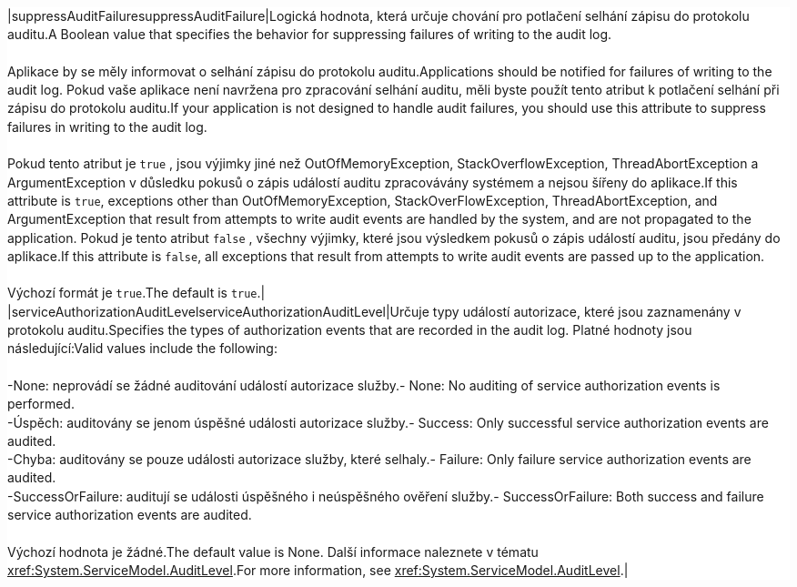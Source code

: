 |<span data-ttu-id="92270-116">suppressAuditFailure</span><span class="sxs-lookup"><span data-stu-id="92270-116">suppressAuditFailure</span></span>|<span data-ttu-id="92270-117">Logická hodnota, která určuje chování pro potlačení selhání zápisu do protokolu auditu.</span><span class="sxs-lookup"><span data-stu-id="92270-117">A Boolean value that specifies the behavior for suppressing failures of writing to the audit log.</span></span><br /><br /> <span data-ttu-id="92270-118">Aplikace by se měly informovat o selhání zápisu do protokolu auditu.</span><span class="sxs-lookup"><span data-stu-id="92270-118">Applications should be notified for failures of writing to the audit log.</span></span> <span data-ttu-id="92270-119">Pokud vaše aplikace není navržena pro zpracování selhání auditu, měli byste použít tento atribut k potlačení selhání při zápisu do protokolu auditu.</span><span class="sxs-lookup"><span data-stu-id="92270-119">If your application is not designed to handle audit failures, you should use this attribute to suppress failures in writing to the audit log.</span></span><br /><br /> <span data-ttu-id="92270-120">Pokud tento atribut je `true` , jsou výjimky jiné než OutOfMemoryException, StackOverflowException, ThreadAbortException a ArgumentException v důsledku pokusů o zápis událostí auditu zpracovávány systémem a nejsou šířeny do aplikace.</span><span class="sxs-lookup"><span data-stu-id="92270-120">If this attribute is `true`, exceptions other than OutOfMemoryException, StackOverFlowException, ThreadAbortException, and ArgumentException that result from attempts to write audit events are handled by the system, and are not propagated to the application.</span></span> <span data-ttu-id="92270-121">Pokud je tento atribut `false` , všechny výjimky, které jsou výsledkem pokusů o zápis událostí auditu, jsou předány do aplikace.</span><span class="sxs-lookup"><span data-stu-id="92270-121">If this attribute is `false`, all exceptions that result from attempts to write audit events are passed up to the application.</span></span><br /><br /> <span data-ttu-id="92270-122">Výchozí formát je `true`.</span><span class="sxs-lookup"><span data-stu-id="92270-122">The default is `true`.</span></span>|  
|<span data-ttu-id="92270-123">serviceAuthorizationAuditLevel</span><span class="sxs-lookup"><span data-stu-id="92270-123">serviceAuthorizationAuditLevel</span></span>|<span data-ttu-id="92270-124">Určuje typy událostí autorizace, které jsou zaznamenány v protokolu auditu.</span><span class="sxs-lookup"><span data-stu-id="92270-124">Specifies the types of authorization events that are recorded in the audit log.</span></span> <span data-ttu-id="92270-125">Platné hodnoty jsou následující:</span><span class="sxs-lookup"><span data-stu-id="92270-125">Valid values include the following:</span></span><br /><br /> <span data-ttu-id="92270-126">-None: neprovádí se žádné auditování událostí autorizace služby.</span><span class="sxs-lookup"><span data-stu-id="92270-126">-   None: No auditing of service authorization events is performed.</span></span><br /><span data-ttu-id="92270-127">-Úspěch: auditovány se jenom úspěšné události autorizace služby.</span><span class="sxs-lookup"><span data-stu-id="92270-127">-   Success: Only successful service authorization events are audited.</span></span><br /><span data-ttu-id="92270-128">-Chyba: auditovány se pouze události autorizace služby, které selhaly.</span><span class="sxs-lookup"><span data-stu-id="92270-128">-   Failure: Only failure service authorization events are audited.</span></span><br /><span data-ttu-id="92270-129">-SuccessOrFailure: auditují se události úspěšného i neúspěšného ověření služby.</span><span class="sxs-lookup"><span data-stu-id="92270-129">-   SuccessOrFailure: Both success and failure service authorization events are audited.</span></span><br /><br /> <span data-ttu-id="92270-130">Výchozí hodnota je žádné.</span><span class="sxs-lookup"><span data-stu-id="92270-130">The default value is None.</span></span> <span data-ttu-id="92270-131">Další informace naleznete v tématu <xref:System.ServiceModel.AuditLevel>.</span><span class="sxs-lookup"><span data-stu-id="92270-131">For more information, see <xref:System.ServiceModel.AuditLevel>.</span></span>|  